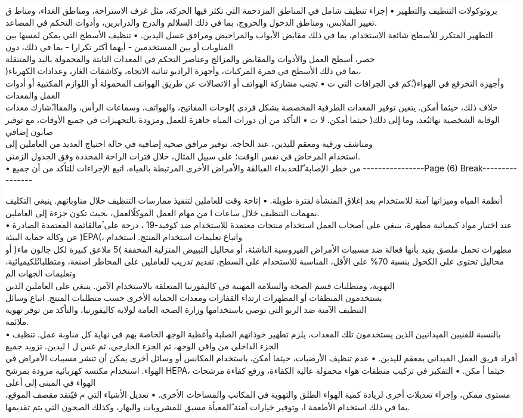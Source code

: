 بروتوكولات التنظیف والتطھیر 
• إجراء تنظیف شامل في المناطق المزدحمة التي تكثر فیھا الحركة، مثل غرف الاستراحة، ومناطق الغداء، ومناط ق   
تغییر الملابس، ومناطق الدخول والخروج، بما في ذلك السلالم والدرج والدرابزین، وأدوات التحكم في المصاعد.  
التطھیر المتكرر للأسطح شائعة الاستخدام، بما في ذلك مقابض الأبواب والمراحیض ومرافق غسل الیدین. 
• تنظیف الأسطح التي یمكن لمسھا بین المناوبات أو بین المستخدمین - أیھما أكثر تكرارا - بما في ذلك، دون  
حصر، أسطح العمل والأدوات والمقابض والمزالج وعناصر التحكم في المعدات الثابتة والمحمولة بالید والمتنقلة  
)بما في ذلك الأسطح في قمرة المركبات، وأجھزة الرادیو ثنائیة الاتجاه، وكاشفات الغاز، وعدادات الكھرباء،  
وأجھزة التحرفع في الھواء(.ُكم في الجرافات التي ت 
• تجنب مشاركة الھواتف أو الاتصالات عن طریق الھواتف المحمولة أو اللوازم المكتبیة أو أدوات العمل والمعدات  
خلاف ذلك، حیثما أمكن. یتعین توفیر المعدات الطرفیة المخصصة بشكل فردي )لوحات المفاتیح، والھواتف، 
وسماعات الرأس، والمقاا.ًشارك معدات الوقایة الشخصیة نھائیُعد، وما إلى ذلك( حیثما أمكن. لا ت 
• التأكد من أن دورات المیاه جاھزة للعمل ومزودة بالتجھیزات في جمیع الأوقات، مع توفیر صابون إضافي  
ومناشف ورقیة ومعقم للیدین، عند الحاجة. توفیر مرافق صحیة إضافیة في حالة احتیاج العدید من العاملین إلى  
استخدام المرحاض في نفس الوقت؛ على سبیل المثال، خلال فترات الراحة المحددة وفق الجدول الزمني.  
•  من خطر الإصابة ّللحدبداء الفیالقة والأمراض الأخرى المرتبطة بالمیاه، اتبع الإجراءات للتأكد من أن جمیع 
----------------Page (6) Break----------------
 
أنظمة المیاه ومیزاتھا آمنة للاستخدام بعد إغلاق المنشأة لفترة طویلة. 
• إتاحة وقت للعاملین لتنفیذ ممارسات التنظیف خلال مناوباتھم. ینبغي التكلیف بمھمات التنظیف خلال ساعات 
ا من مھام العمل الموكلًالعمل، بحیث تكون جزءة إلى العاملین.  
• عند اختیار مواد كیمیائیة مطھرة، ینبغي على أصحاب العمل استخدام منتجات معتمدة للاستخدام ضد كوفید-19 ،
درجة على  ُمالقائمة المعتمدة الصادرة عن وكالة حمایة البیئة )EPA(، واتباع تعلیمات استخدام المنتج. استخدام  
مطھرات تحمل ملصق یفید بأنھا فعالة ضد مسببات الأمراض الفیروسیة الناشئة، أو محالیل التبییض المنزلیة 
المخففة )5 ملاعق كبیرة لكل جالون ماء( أو محالیل تحتوي على الكحول بنسبة 70% على الأقل، المناسبة 
للاستخدام على السطح. تقدیم تدریب للعاملین على المخاطر اصنعة، ومتطلباتُلكیمیائیة، وتعلیمات الجھات الم  
التھویة، ومتطلبات قسم الصحة والسلامة المھنیة في كالیفورنیا المتعلقة بالاستخدام الآمن. ینبغي على العاملین الذین  
یستخدمون المنظفات أو المطھرات ارتداء القفازات ومعدات الحمایة الأخرى حسب متطلبات المنتج. اتباع وسائل  
التنظیف الآمنة ضد الربو التي توصي باستخدامھا وزارة الصحة العامة لولایة كالیفورنیا، والتأكد من توفر تھویة  
ملائمة.  
• بالنسبة للفنیین المیدانیین الذین یستخدمون تلك المعدات، یلزم تطھیر خوذاتھم الصلبة وأغطیة الوجھ الخاصة بھم في 
نھایة كل مناوبة عمل. تنظیف الجزء الداخلي من واقي الوجھ، ثم الجزء الخارجي، ثم غس ل   ا لیدین. تزوید جمیع  
أفراد فریق العمل المیداني بمعقم للیدین. 
• عدم تنظیف الأرضیات، حیثما أمكن، باستخدام المكانس أو وسائل أخرى یمكن أن تنشر مسببات الأمراض في  
الھواء. استخدام مكنسة كھربائیة مزودة بمرشح HEPA، حیثما أ مكن. 
• التفكیر في تركیب منظفات ھواء محمولة عالیة الكفاءة، ورفع كفاءة مرشحات الھواء في المبنى إلى أعلى  
مستوى ممكن، وإجراء تعدیلات أخرى لزیادة كمیة الھواء الطلق والتھویة في المكاتب والمساحات الأخرى. 
• تعدیل الأشیاء التي  م فيّتقد مقصف الموقع، بما في ذلك استخدام الأطعمة ا، وتوفیر خیارات آمنة ًالمعبأة مسبق
للمشروبات والبھار، وكذلك الصحون التي یتم تقدیمھا.  
 